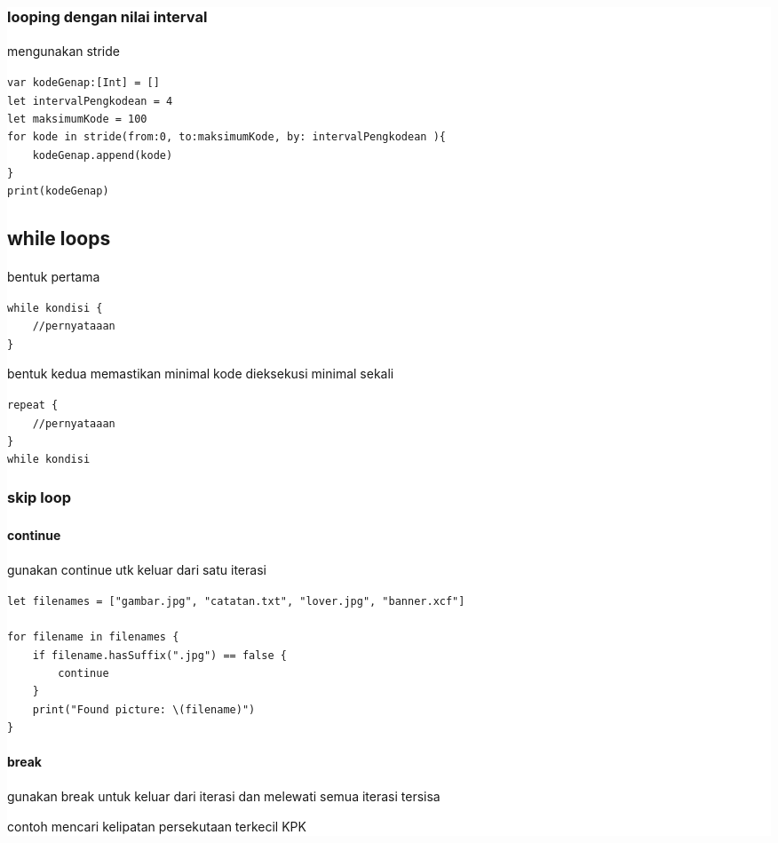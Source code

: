 ### looping dengan nilai interval

mengunakan stride

```
var kodeGenap:[Int] = []
let intervalPengkodean = 4
let maksimumKode = 100
for kode in stride(from:0, to:maksimumKode, by: intervalPengkodean ){
    kodeGenap.append(kode)
}
print(kodeGenap)
```

## while loops

bentuk pertama

```
while kondisi {
	//pernyataaan
}
```

bentuk kedua memastikan minimal kode dieksekusi minimal sekali

```
repeat {
	//pernyataaan
}
while kondisi
```

### skip loop

#### continue

gunakan continue utk keluar dari satu iterasi

```
let filenames = ["gambar.jpg", "catatan.txt", "lover.jpg", "banner.xcf"]

for filename in filenames {
    if filename.hasSuffix(".jpg") == false {
        continue
    }
    print("Found picture: \(filename)")
}
```


#### break

gunakan break untuk keluar dari iterasi dan melewati semua iterasi tersisa

contoh
mencari kelipatan persekutaan terkecil KPK
